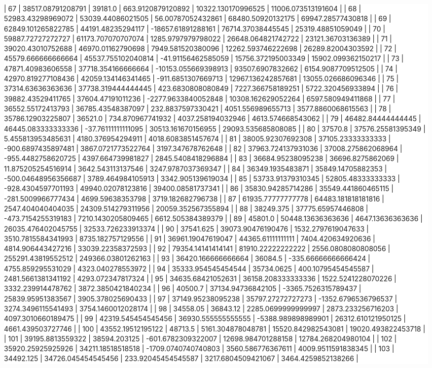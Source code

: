 | 67 | 38517.08791208791 | 39181.0 | 663.9120879120892 | 10322.130170996525 | 11006.073513191604 |
| 68 | 52983.43298969072 | 53039.44086021505 | 56.00787052432861 | 68480.50920132175 | 69947.28577430818 |
| 69 | 62849.101265822785 | 44191.48235294117 | -18657.61891288161 | 76714.37038445545 | 25319.48851059049 |
| 70 | 59887.72727272727 | 61173.707070707074 | 1285.9797979798022 | 26648.064821742722 | 23121.36703136389 |
| 71 | 39020.43010752688 | 46970.01162790698 | 7949.581520380096 | 12262.593746222698 | 26289.82004303592 |
| 72 | 45579.666666666664 | 45537.755102040814 | -41.91156462585059 | 15756.372195003349 | 15902.099362150217 |
| 73 | 47871.40983606558 | 37718.354166666664 | -10153.055669398913 | 93507.6907832662 | 6154.9087709512505 |
| 74 | 42970.819277108436 | 42059.134146341465 | -911.6851307669713 | 12967.136242857681 | 13055.026686096346 |
| 75 | 37314.63636363636 | 37738.319444444445 | 423.6830808080849 | 7227.366758189251 | 5722.320456933894 |
| 76 | 39882.43529411765 | 37604.47191011236 | -2277.9633840052848 | 10308.162629052264 | 6597.580949411868 |
| 77 | 36552.55172413793 | 36785.43548387097 | 232.8837597330421 | 4051.556989655713 | 3577.8860068615563 |
| 78 | 35786.12903225807 | 36521.0 | 734.870967741932 | 4037.258194032946 | 4613.574668543062 |
| 79 | 46482.84444444445 | 46445.083333333336 | -37.76111111111095 | 30513.161670156955 | 29093.535685808085 |
| 80 | 37570.8 | 37576.25581395349 | 5.455813953485631 | 4180.376954294911 | 4018.6083851457674 |
| 81 | 38005.92307692308 | 37105.23333333333 | -900.6897435897481 | 3867.0721773522764 | 3197.347678762648 |
| 82 | 37963.724137931036 | 37008.275862068964 | -955.4482758620725 | 4397.664739981827 | 2845.5408418296884 |
| 83 | 36684.95238095238 | 36696.8275862069 | 11.875205254516914 | 3642.543113137546 | 3247.9787037369347 |
| 84 | 36349.1935483871 | 35849.14705882353 | -500.04648956356687 | 3789.464984105913 | 3342.905139619034 |
| 85 | 53733.91379310345 | 52805.48333333333 | -928.4304597701193 | 49940.02078123816 | 39400.08581737341 |
| 86 | 35830.94285714286 | 35549.441860465115 | -281.5009966777434 | 4699.59638353798 | 3719.182682796738 |
| 87 | 61935.77777777778 | 64483.181818181816 | 2547.404040404035 | 24309.514279311956 | 20059.352567355894 |
| 88 | 38249.375 | 37775.65957446808 | -473.7154255319183 | 7210.1430205809465 | 6612.505384389379 |
| 89 | 45801.0 | 50448.13636363636 | 4647.13636363636 | 26035.476402045755 | 32533.726233913374 |
| 90 | 37541.625 | 39073.90476190476 | 1532.2797619047633 | 3510.7815584341993 | 8735.182757129556 |
| 91 | 36961.19047619047 | 44365.61111111111 | 7404.420634920636 | 4814.906443427216 | 33039.22358372593 |
| 92 | 79354.14141414141 | 81910.22222222222 | 2556.0808080808056 | 255291.43819552512 | 249366.03801262163 |
| 93 | 36420.166666666664 | 36084.5 | -335.66666666666424 | 4755.859295531029 | 4323.040278553972 |
| 94 | 35333.954545454544 | 35734.0625 | 400.10795454545587 | 2481.5661381341192 | 4293.072347817324 |
| 95 | 34635.68421052631 | 36158.208333333336 | 1522.5241228070226 | 3332.239914478762 | 3872.3850421840234 |
| 96 | 40500.7 | 37134.94736842105 | -3365.7526315789437 | 25839.95951383567 | 3905.378025690433 |
| 97 | 37149.95238095238 | 35797.27272727273 | -1352.6796536796537 | 3274.3496115541493 | 3754.1460012028174 |
| 98 | 34558.05 | 36843.12 | 2285.0699999999997 | 2873.233256716203 | 4097.3010660189475 |
| 99 | 42319.545454545456 | 36930.555555555555 | -5388.989898989901 | 26312.610121950125 | 4661.439503727746 |
| 100 | 43552.19512195122 | 48713.5 | 5161.304878048781 | 15520.842982543081 | 19020.493822453718 |
| 101 | 39195.8813559322 | 38594.203125 | -601.6782309322007 | 12698.984701288158 | 12784.268204980104 |
| 102 | 35920.25925925926 | 34211.18518518518 | -1709.0740740740803 | 3560.586776367611 | 4009.9511591838345 |
| 103 | 34492.125 | 34726.045454545456 | 233.92045454545587 | 3217.6804509421067 | 3464.4259852138266 |